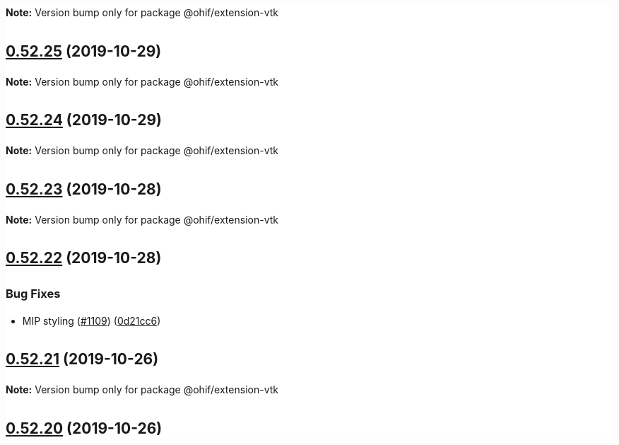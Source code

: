 **Note:** Version bump only for package @ohif/extension-vtk





## [0.52.25](https://github.com/OHIF/Viewers/compare/@ohif/extension-vtk@0.52.24...@ohif/extension-vtk@0.52.25) (2019-10-29)

**Note:** Version bump only for package @ohif/extension-vtk





## [0.52.24](https://github.com/OHIF/Viewers/compare/@ohif/extension-vtk@0.52.23...@ohif/extension-vtk@0.52.24) (2019-10-29)

**Note:** Version bump only for package @ohif/extension-vtk





## [0.52.23](https://github.com/OHIF/Viewers/compare/@ohif/extension-vtk@0.52.22...@ohif/extension-vtk@0.52.23) (2019-10-28)

**Note:** Version bump only for package @ohif/extension-vtk





## [0.52.22](https://github.com/OHIF/Viewers/compare/@ohif/extension-vtk@0.52.21...@ohif/extension-vtk@0.52.22) (2019-10-28)


### Bug Fixes

* MIP styling ([#1109](https://github.com/OHIF/Viewers/issues/1109)) ([0d21cc6](https://github.com/OHIF/Viewers/commit/0d21cc6ad0c47706b9e62e05fe2a0f1d86339760))





## [0.52.21](https://github.com/OHIF/Viewers/compare/@ohif/extension-vtk@0.52.20...@ohif/extension-vtk@0.52.21) (2019-10-26)

**Note:** Version bump only for package @ohif/extension-vtk





## [0.52.20](https://github.com/OHIF/Viewers/compare/@ohif/extension-vtk@0.52.19...@ohif/extension-vtk@0.52.20) (2019-10-26)
